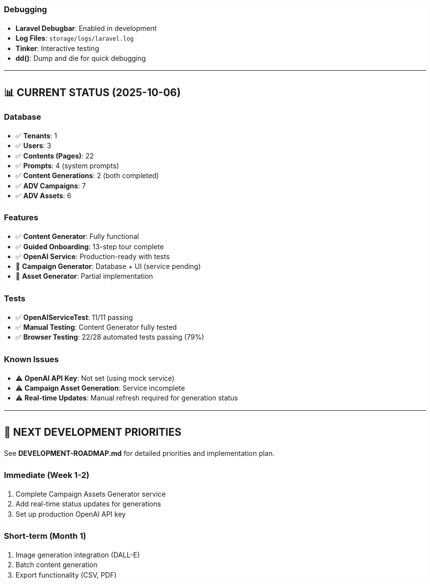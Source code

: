 ### Debugging
- **Laravel Debugbar**: Enabled in development
- **Log Files**: `storage/logs/laravel.log`
- **Tinker**: Interactive testing
- **dd()**: Dump and die for quick debugging

---

## 📊 CURRENT STATUS (2025-10-06)

### Database
- ✅ **Tenants**: 1
- ✅ **Users**: 3
- ✅ **Contents (Pages)**: 22
- ✅ **Prompts**: 4 (system prompts)
- ✅ **Content Generations**: 2 (both completed)
- ✅ **ADV Campaigns**: 7
- ✅ **ADV Assets**: 6

### Features
- ✅ **Content Generator**: Fully functional
- ✅ **Guided Onboarding**: 13-step tour complete
- ✅ **OpenAI Service**: Production-ready with tests
- 🚧 **Campaign Generator**: Database + UI (service pending)
- 🚧 **Asset Generator**: Partial implementation

### Tests
- ✅ **OpenAIServiceTest**: 11/11 passing
- ✅ **Manual Testing**: Content Generator fully tested
- ✅ **Browser Testing**: 22/28 automated tests passing (79%)

### Known Issues
- ⚠️ **OpenAI API Key**: Not set (using mock service)
- ⚠️ **Campaign Asset Generation**: Service incomplete
- ⚠️ **Real-time Updates**: Manual refresh required for generation status

---

## 🎯 NEXT DEVELOPMENT PRIORITIES

See **DEVELOPMENT-ROADMAP.md** for detailed priorities and implementation plan.

### Immediate (Week 1-2)
1. Complete Campaign Assets Generator service
2. Add real-time status updates for generations
3. Set up production OpenAI API key

### Short-term (Month 1)
1. Image generation integration (DALL-E)
2. Batch content generation
3. Export functionality (CSV, PDF)

